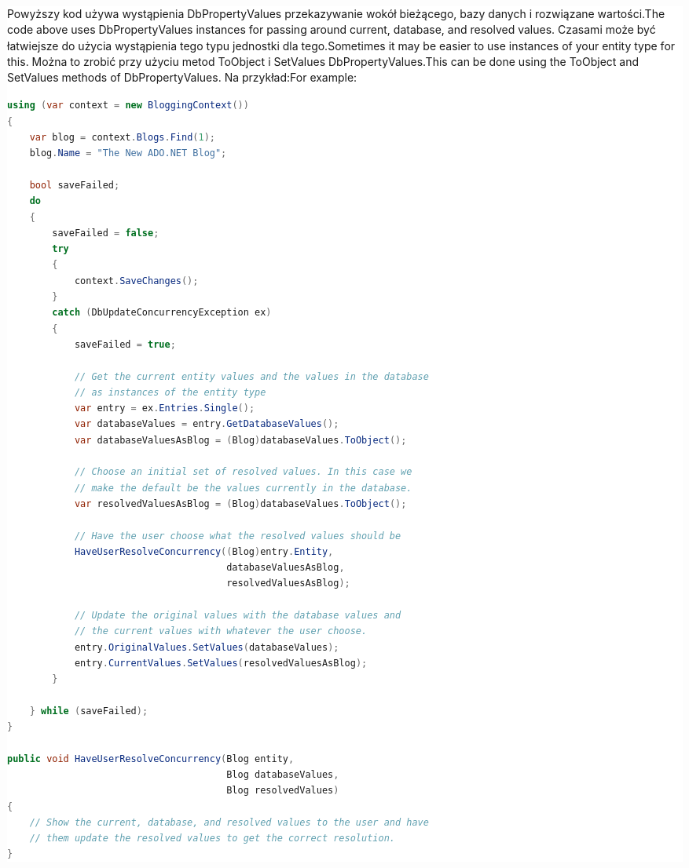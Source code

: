<span data-ttu-id="5fa4c-137">Powyższy kod używa wystąpienia DbPropertyValues przekazywanie wokół bieżącego, bazy danych i rozwiązane wartości.</span><span class="sxs-lookup"><span data-stu-id="5fa4c-137">The code above uses DbPropertyValues instances for passing around current, database, and resolved values.</span></span> <span data-ttu-id="5fa4c-138">Czasami może być łatwiejsze do użycia wystąpienia tego typu jednostki dla tego.</span><span class="sxs-lookup"><span data-stu-id="5fa4c-138">Sometimes it may be easier to use instances of your entity type for this.</span></span> <span data-ttu-id="5fa4c-139">Można to zrobić przy użyciu metod ToObject i SetValues DbPropertyValues.</span><span class="sxs-lookup"><span data-stu-id="5fa4c-139">This can be done using the ToObject and SetValues methods of DbPropertyValues.</span></span> <span data-ttu-id="5fa4c-140">Na przykład:</span><span class="sxs-lookup"><span data-stu-id="5fa4c-140">For example:</span></span>  

``` csharp
using (var context = new BloggingContext())
{
    var blog = context.Blogs.Find(1);
    blog.Name = "The New ADO.NET Blog";

    bool saveFailed;
    do
    {
        saveFailed = false;
        try
        {
            context.SaveChanges();
        }
        catch (DbUpdateConcurrencyException ex)
        {
            saveFailed = true;

            // Get the current entity values and the values in the database
            // as instances of the entity type
            var entry = ex.Entries.Single();
            var databaseValues = entry.GetDatabaseValues();
            var databaseValuesAsBlog = (Blog)databaseValues.ToObject();

            // Choose an initial set of resolved values. In this case we
            // make the default be the values currently in the database.
            var resolvedValuesAsBlog = (Blog)databaseValues.ToObject();

            // Have the user choose what the resolved values should be
            HaveUserResolveConcurrency((Blog)entry.Entity,
                                       databaseValuesAsBlog,
                                       resolvedValuesAsBlog);

            // Update the original values with the database values and
            // the current values with whatever the user choose.
            entry.OriginalValues.SetValues(databaseValues);
            entry.CurrentValues.SetValues(resolvedValuesAsBlog);
        }

    } while (saveFailed);
}

public void HaveUserResolveConcurrency(Blog entity,
                                       Blog databaseValues,
                                       Blog resolvedValues)
{
    // Show the current, database, and resolved values to the user and have
    // them update the resolved values to get the correct resolution.
}
```  
